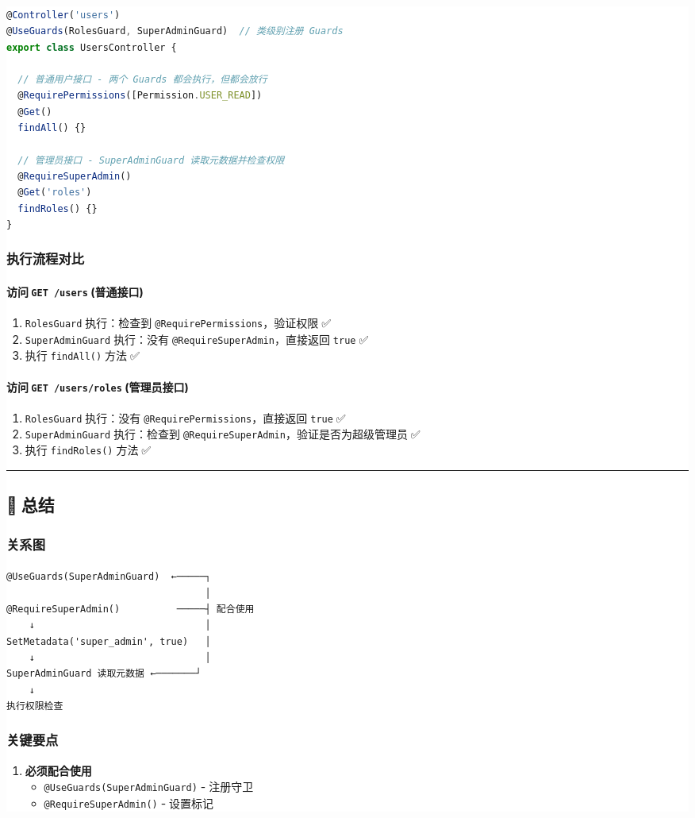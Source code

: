 ```typescript
@Controller('users')
@UseGuards(RolesGuard, SuperAdminGuard)  // 类级别注册 Guards
export class UsersController {
  
  // 普通用户接口 - 两个 Guards 都会执行，但都会放行
  @RequirePermissions([Permission.USER_READ])
  @Get()
  findAll() {}
  
  // 管理员接口 - SuperAdminGuard 读取元数据并检查权限
  @RequireSuperAdmin()
  @Get('roles')
  findRoles() {}
}
```

### 执行流程对比

#### 访问 `GET /users` (普通接口)
1. `RolesGuard` 执行：检查到 `@RequirePermissions`，验证权限 ✅
2. `SuperAdminGuard` 执行：没有 `@RequireSuperAdmin`，直接返回 `true` ✅
3. 执行 `findAll()` 方法 ✅

#### 访问 `GET /users/roles` (管理员接口)
1. `RolesGuard` 执行：没有 `@RequirePermissions`，直接返回 `true` ✅
2. `SuperAdminGuard` 执行：检查到 `@RequireSuperAdmin`，验证是否为超级管理员 ✅
3. 执行 `findRoles()` 方法 ✅

---

## 🎯 总结

### 关系图

```
@UseGuards(SuperAdminGuard)  ←─────┐
                                   │
@RequireSuperAdmin()          ─────┤ 配合使用
    ↓                              │
SetMetadata('super_admin', true)   │
    ↓                              │
SuperAdminGuard 读取元数据 ←───────┘
    ↓
执行权限检查
```

### 关键要点

1. **必须配合使用**
   - `@UseGuards(SuperAdminGuard)` - 注册守卫
   - `@RequireSuperAdmin()` - 设置标记
